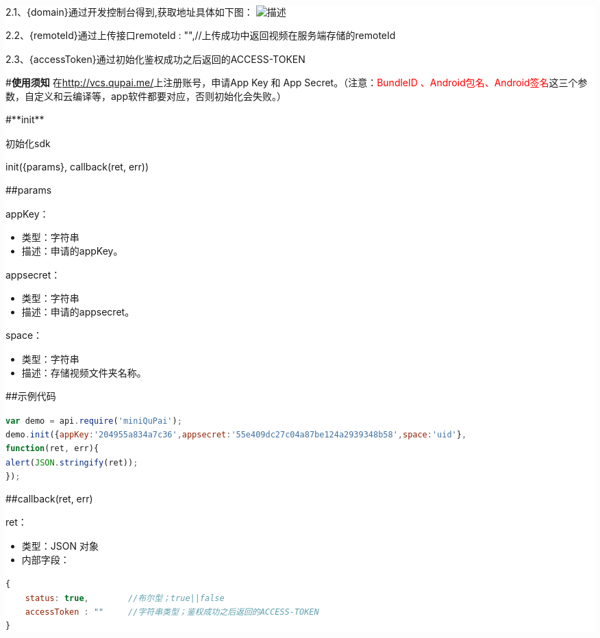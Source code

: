2.1、{domain}通过开发控制台得到,获取地址具体如下图：
![描述](http://community.apicloud.com/bbs/data/attachment/forum/201603/07/162141p9c58059xgucxuqs.png)

2.2、{remoteId}通过上传接口remoteId : "",//上传成功中返回视频在服务端存储的remoteId

2.3、{accessToken}通过初始化鉴权成功之后返回的ACCESS-TOKEN





#**使用须知**
在<a href="http://vcs.qupai.me/">http://vcs.qupai.me/</a>上注册账号，申请App Key 和 App Secret。（注意：<font color=red>BundleID 、Android包名、Android签名</font>这三个参数，自定义和云编译等，app软件都要对应，否则初始化会失败。）

<div id="a1"></div>
#**init**

初始化sdk

init({params}, callback(ret, err))

##params

appKey：

- 类型：字符串
- 描述：申请的appKey。

appsecret：

- 类型：字符串
- 描述：申请的appsecret。

space：

- 类型：字符串
- 描述：存储视频文件夹名称。

##示例代码

```js
var demo = api.require('miniQuPai');
demo.init({appKey:'204955a834a7c36',appsecret:'55e409dc27c04a87be124a2939348b58',space:'uid'},
function(ret, err){
alert(JSON.stringify(ret));
});
```

##callback(ret, err)

ret：

- 类型：JSON 对象
- 内部字段：

```js
{
	status: true,        //布尔型；true||false
	accessToken : ""     //字符串类型；鉴权成功之后返回的ACCESS-TOKEN
}
```
